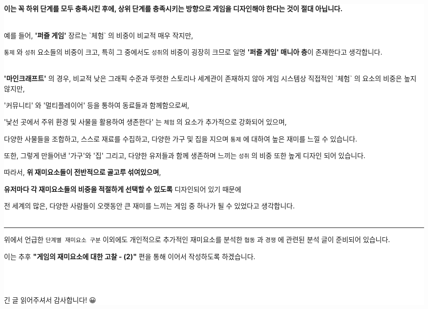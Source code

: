 <b>이는 꼭 하위 단계를 모두 충족시킨 후에, 상위 단계를 충족시키는 방향으로 게임을 디자인해야 한다는 것이 절대 아닙니다.</b><br>

<br>
예를 들어, <b>'퍼즐 게임'</b> 장르는 `체험` 의 비중이 비교적 매우 작지만,<br>

`통제` 와 `성취` 요소들의 비중이 크고, 특히 그 중에서도 `성취`의 비중이 굉장히 크므로 일명 <b>'퍼즐 게임' 매니아 층</b>이 존재한다고 생각합니다.<br>

<br>
<b>'마인크래프트'</b> 의 경우, 비교적 낮은 그래픽 수준과 뚜렷한 스토리나 세계관이 존재하지 않아 게임 시스템상 직접적인 `체험` 의 요소의 비중은 높지 않지만,<br>

'커뮤니티' 와 '멀티플레이어' 등을 통하여 동료들과 함께함으로써,<br>

'낯선 곳에서 주위 환경 및 사물을 활용하여 생존한다' 는 `체험` 의 요소가 추가적으로 강화되어 있으며,<br>

다양한 사물들을 조합하고, 스스로 재료를 수집하고, 다양한 가구 및 집을 지으며 `통제` 에 대하여 높은 재미를 느낄 수 있습니다.<br>

또한, 그렇게 만들어낸 '가구'와 '집' 그리고, 다양한 유저들과 함께 생존하며 느끼는 `성취` 의 비중 또한 높게 디자인 되어 있습니다. <br>

따라서, <b>위 재미요소들이 전반적으로 골고루 섞여있으며</b>,<br>

<b>유저마다 각 재미요소들의 비중을 적절하게 선택할 수 있도록</b> 디자인되어 있기 때문에<br>

전 세계의 많은, 다양한 사람들이 오랫동안 큰 재미를 느끼는 게임 중 하나가 될 수 있었다고 생각합니다.<br>
 <br>

 ---
위에서 언급한 `단계별 재미요소 구분` 이외에도 개인적으로 추가적인 재미요소를 분석한 `협동` 과 `경쟁` 에 관련된 분석 글이 준비되어 있습니다.

이는 추후 <b>"게임의 재미요소에 대한 고찰 - (2)"</b> 편을 통해 이어서 작성하도록 하겠습니다.<br>



<br><br>

긴 글 읽어주셔서 감사합니다! 😀
